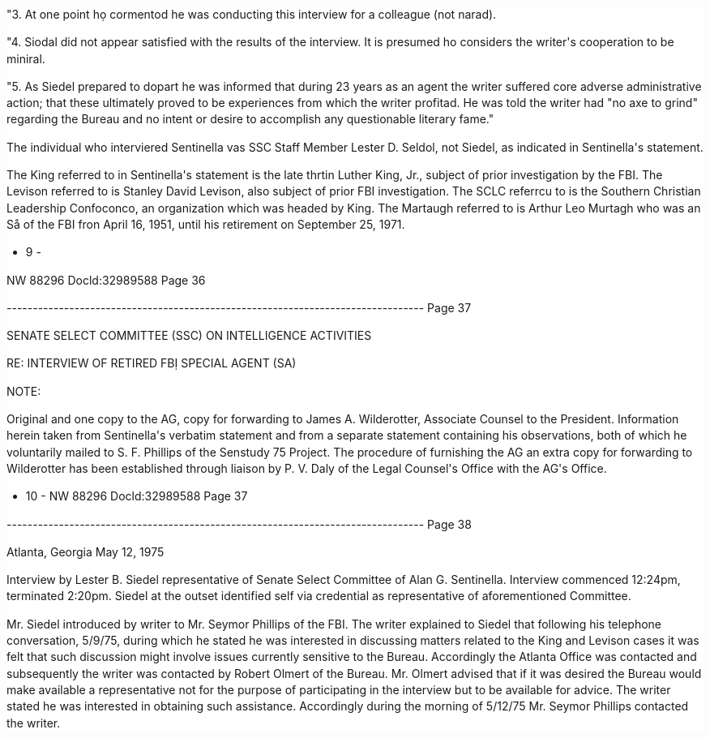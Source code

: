 "3. At one point họ cormentod he was conducting this interview for a colleague (not narad).

"4. Siodal did not appear satisfied with the results of the interview. It is presumed ho considers the writer's cooperation to be miniral.

"5. As Siedel prepared to dopart he was informed that during 23 years as an agent the writer suffered core adverse administrative action; that these ultimately proved to be experiences from which the writer profitad. He was told the writer had "no axe to grind" regarding the Bureau and no intent or desire to accomplish any questionable literary fame."

The individual who interviered Sentinella vas SSC Staff Member Lester D. Seldol, not Siedel, as indicated in Sentinella's statement.

The King referred to in Sentinella's statement is the late thrtin Luther King, Jr., subject of prior investigation by the FBI. The Levison referred to is Stanley David Levison, also subject of prior FBI investigation. The SCLC referrcu to is the Southern Christian Leadership Confoconco, an organization which was headed by King. The Martaugh referred to is Arthur Leo Murtagh who was an Så of the FBI fron April 16, 1951, until his retirement on September 25, 1971.

- 9 -

NW 88296 Docld:32989588 Page 36


-------------------------------------------------------------------------------- Page 37

SENATE SELECT COMMITTEE (SSC) ON INTELLIGENCE ACTIVITIES

RE: INTERVIEW OF RETIRED FBỊ SPECIAL AGENT (SA)

NOTE:

Original and one copy to the AG, copy for forwarding to James A. Wilderotter, Associate Counsel to the President. Information herein taken from Sentinella's verbatim statement and from a separate statement containing his observations, both of which he voluntarily mailed to S. F. Phillips of the Senstudy 75 Project. The procedure of furnishing the AG an extra copy for forwarding to Wilderotter has been established through liaison by P. V. Daly of the Legal Counsel's Office with the AG's Office.

- 10 -
  NW 88296 Docld:32989588 Page 37


-------------------------------------------------------------------------------- Page 38

Atlanta, Georgia
May 12, 1975

Interview by Lester B. Siedel representative of Senate Select Committee of Alan G. Sentinella. Interview commenced 12:24pm, terminated 2:20pm.
Siedel at the outset identified self via credential as representative of aforementioned Committee.

Mr. Siedel introduced by writer to Mr. Seymor Phillips of the FBI. The writer explained to Siedel that following his telephone conversation, 5/9/75, during which he stated he was interested in discussing matters related to the King and Levison cases it was felt that such discussion might involve issues currently sensitive to the Bureau. Accordingly the Atlanta Office was contacted and subsequently the writer was contacted by Robert Olmert of the Bureau. Mr. Olmert advised that if it was desired the Bureau would make available a representative not for the purpose of participating in the interview but to be available for advice. The writer stated he was interested in obtaining such assistance. Accordingly during the morning of 5/12/75 Mr. Seymor Phillips contacted the writer.
